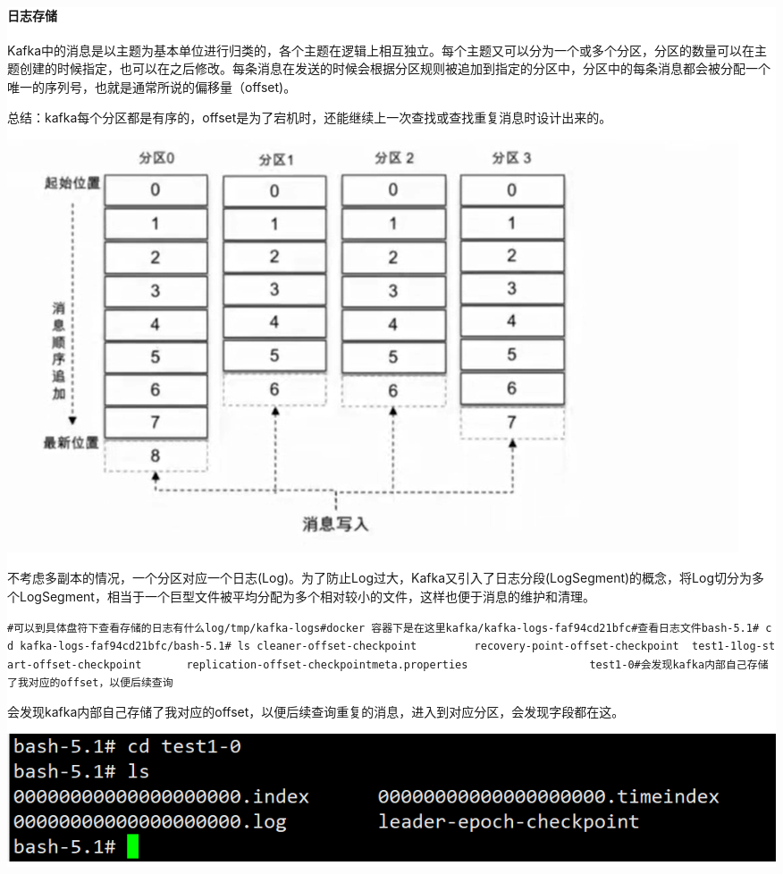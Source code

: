 #### 日志存储

​	Kafka中的消息是以主题为基本单位进行归类的，各个主题在逻辑上相互独立。每个主题又可以分为一个或多个分区，分区的数量可以在主题创建的时候指定，也可以在之后修改。每条消息在发送的时候会根据分区规则被追加到指定的分区中，分区中的每条消息都会被分配一个唯一的序列号，也就是通常所说的偏移量（offset)。

​	总结：kafka每个分区都是有序的，offset是为了宕机时，还能继续上一次查找或查找重复消息时设计出来的。

![image-20211017143922775](kafka-study/image-20211017143922775.png)

​	不考虑多副本的情况，一个分区对应一个日志(Log)。为了防止Log过大，Kafka又引入了日志分段(LogSegment)的概念，将Log切分为多个LogSegment，相当于一个巨型文件被平均分配为多个相对较小的文件，这样也便于消息的维护和清理。

```shell
#可以到具体盘符下查看存储的日志有什么log/tmp/kafka-logs#docker 容器下是在这里kafka/kafka-logs-faf94cd21bfc#查看日志文件bash-5.1# cd kafka-logs-faf94cd21bfc/bash-5.1# ls cleaner-offset-checkpoint         recovery-point-offset-checkpoint  test1-1log-start-offset-checkpoint       replication-offset-checkpointmeta.properties                   test1-0#会发现kafka内部自己存储了我对应的offset，以便后续查询
```

会发现kafka内部自己存储了我对应的offset，以便后续查询重复的消息，进入到对应分区，会发现字段都在这。

![image-20211017152459133](kafka-study/image-20211017152459133.png)
